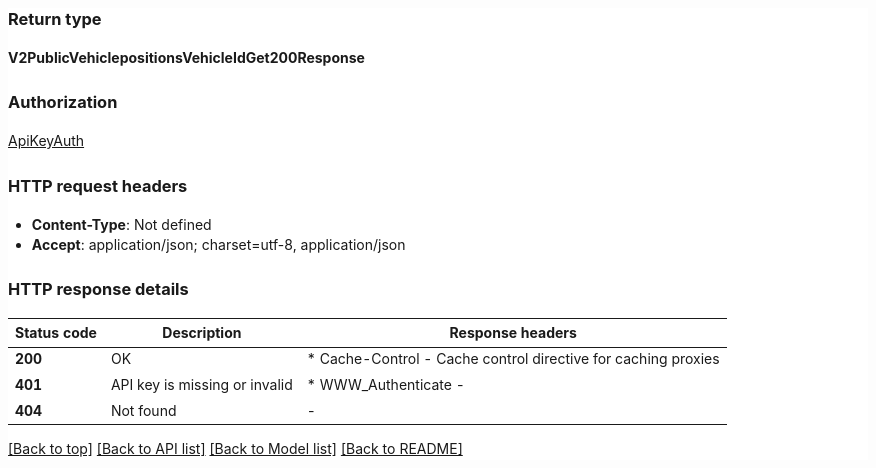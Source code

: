 ### Return type

**V2PublicVehiclepositionsVehicleIdGet200Response**

### Authorization

[ApiKeyAuth](../README.md#ApiKeyAuth)

### HTTP request headers

 - **Content-Type**: Not defined
 - **Accept**: application/json; charset=utf-8, application/json


### HTTP response details
| Status code | Description | Response headers |
|-------------|-------------|------------------|
|**200** | OK |  * Cache-Control - Cache control directive for caching proxies <br>  |
|**401** | API key is missing or invalid |  * WWW_Authenticate -  <br>  |
|**404** | Not found |  -  |

[[Back to top]](#) [[Back to API list]](../README.md#documentation-for-api-endpoints) [[Back to Model list]](../README.md#documentation-for-models) [[Back to README]](../README.md)

